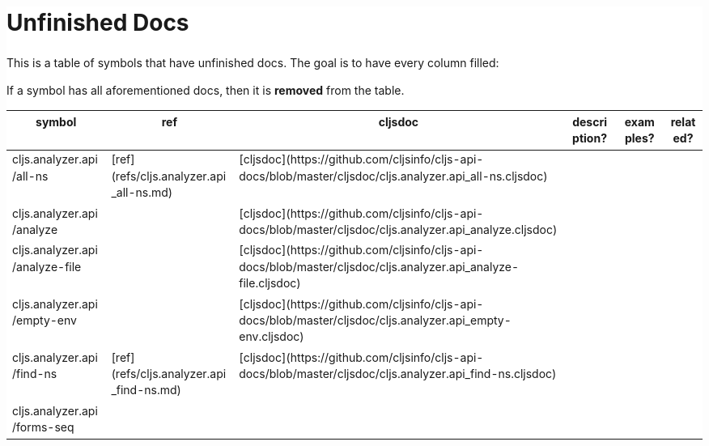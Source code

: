 # Unfinished Docs

This is a table of symbols that have unfinished docs.  The goal is to have every column filled:

If a symbol has all aforementioned docs, then it is __removed__ from the table.

 <table>
<thead><tr>
<th>symbol</th>
<th>ref</th>
<th>cljsdoc</th>
<th>description?</th>
<th>examples?</th>
<th>related?</th>
</tr></thead>

<tr>
<td>cljs.analyzer.api/all-ns</td>
<td>[ref](refs/cljs.analyzer.api_all-ns.md)</td>
<td>[cljsdoc](https://github.com/cljsinfo/cljs-api-docs/blob/master/cljsdoc/cljs.analyzer.api_all-ns.cljsdoc)</td>
<td></td>
<td></td>
<td></td>
</tr>
<tr>
<td>cljs.analyzer.api/analyze</td>
<td></td>
<td>[cljsdoc](https://github.com/cljsinfo/cljs-api-docs/blob/master/cljsdoc/cljs.analyzer.api_analyze.cljsdoc)</td>
<td></td>
<td></td>
<td></td>
</tr>
<tr>
<td>cljs.analyzer.api/analyze-file</td>
<td></td>
<td>[cljsdoc](https://github.com/cljsinfo/cljs-api-docs/blob/master/cljsdoc/cljs.analyzer.api_analyze-file.cljsdoc)</td>
<td></td>
<td></td>
<td></td>
</tr>
<tr>
<td>cljs.analyzer.api/empty-env</td>
<td></td>
<td>[cljsdoc](https://github.com/cljsinfo/cljs-api-docs/blob/master/cljsdoc/cljs.analyzer.api_empty-env.cljsdoc)</td>
<td></td>
<td></td>
<td></td>
</tr>
<tr>
<td>cljs.analyzer.api/find-ns</td>
<td>[ref](refs/cljs.analyzer.api_find-ns.md)</td>
<td>[cljsdoc](https://github.com/cljsinfo/cljs-api-docs/blob/master/cljsdoc/cljs.analyzer.api_find-ns.cljsdoc)</td>
<td></td>
<td></td>
<td></td>
</tr>
<tr>
<td>cljs.analyzer.api/forms-seq</td>
<td></td>